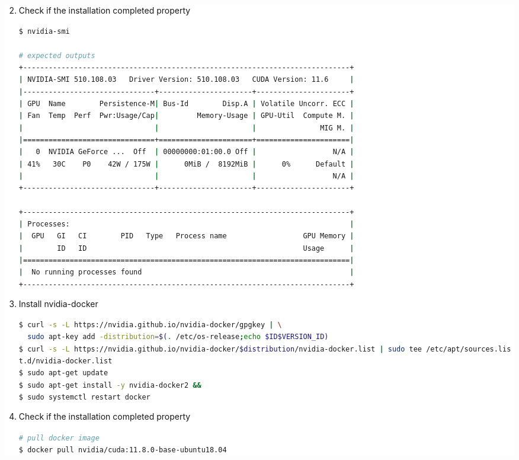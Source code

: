 2) Check if the installation completed property
    ```bash
    $ nvidia-smi

    # expected outputs
    +-----------------------------------------------------------------------------+
    | NVIDIA-SMI 510.108.03   Driver Version: 510.108.03   CUDA Version: 11.6     |
    |-------------------------------+----------------------+----------------------+
    | GPU  Name        Persistence-M| Bus-Id        Disp.A | Volatile Uncorr. ECC |
    | Fan  Temp  Perf  Pwr:Usage/Cap|         Memory-Usage | GPU-Util  Compute M. |
    |                               |                      |               MIG M. |
    |===============================+======================+======================|
    |   0  NVIDIA GeForce ...  Off  | 00000000:01:00.0 Off |                  N/A |
    | 41%   30C    P0    42W / 175W |      0MiB /  8192MiB |      0%      Default |
    |                               |                      |                  N/A |
    +-------------------------------+----------------------+----------------------+

    +-----------------------------------------------------------------------------+
    | Processes:                                                                  |
    |  GPU   GI   CI        PID   Type   Process name                  GPU Memory |
    |        ID   ID                                                   Usage      |
    |=============================================================================|
    |  No running processes found                                                 |
    +-----------------------------------------------------------------------------+
    ```

3) Install nvidia-docker
    ```bash
    $ curl -s -L https://nvidia.github.io/nvidia-docker/gpgkey | \
      sudo apt-key add -distribution=$(. /etc/os-release;echo $ID$VERSION_ID)
    $ curl -s -L https://nvidia.github.io/nvidia-docker/$distribution/nvidia-docker.list | sudo tee /etc/apt/sources.list.d/nvidia-docker.list
    $ sudo apt-get update
    $ sudo apt-get install -y nvidia-docker2 &&
    $ sudo systemctl restart docker
    ```

4) Check if the installation completed property
    ```bash
    # pull docker image
    $ docker pull nvidia/cuda:11.8.0-base-ubuntu18.04

